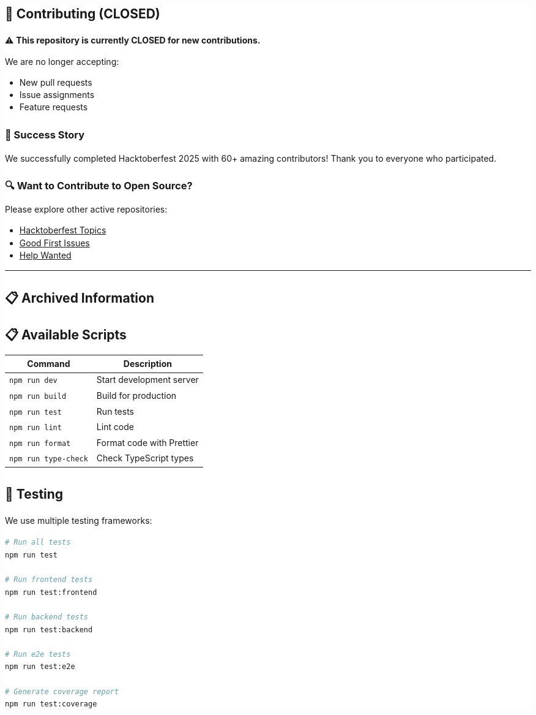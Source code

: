 ## 🤝 Contributing (CLOSED)

⚠️ **This repository is currently CLOSED for new contributions.**

We are no longer accepting:
- New pull requests
- Issue assignments
- Feature requests

### 🎉 Success Story

We successfully completed Hacktoberfest 2025 with 60+ amazing contributors! Thank you to everyone who participated.

### 🔍 Want to Contribute to Open Source?

Please explore other active repositories:
- [Hacktoberfest Topics](https://github.com/topics/hacktoberfest)
- [Good First Issues](https://github.com/topics/good-first-issue)
- [Help Wanted](https://github.com/topics/help-wanted)

---

## 📋 Archived Information

## 📋 Available Scripts

| Command | Description |
|---------|-------------|
| `npm run dev` | Start development server |
| `npm run build` | Build for production |
| `npm run test` | Run tests |
| `npm run lint` | Lint code |
| `npm run format` | Format code with Prettier |
| `npm run type-check` | Check TypeScript types |

## 🧪 Testing

We use multiple testing frameworks:

```bash
# Run all tests
npm run test

# Run frontend tests
npm run test:frontend

# Run backend tests
npm run test:backend

# Run e2e tests
npm run test:e2e

# Generate coverage report
npm run test:coverage
```
